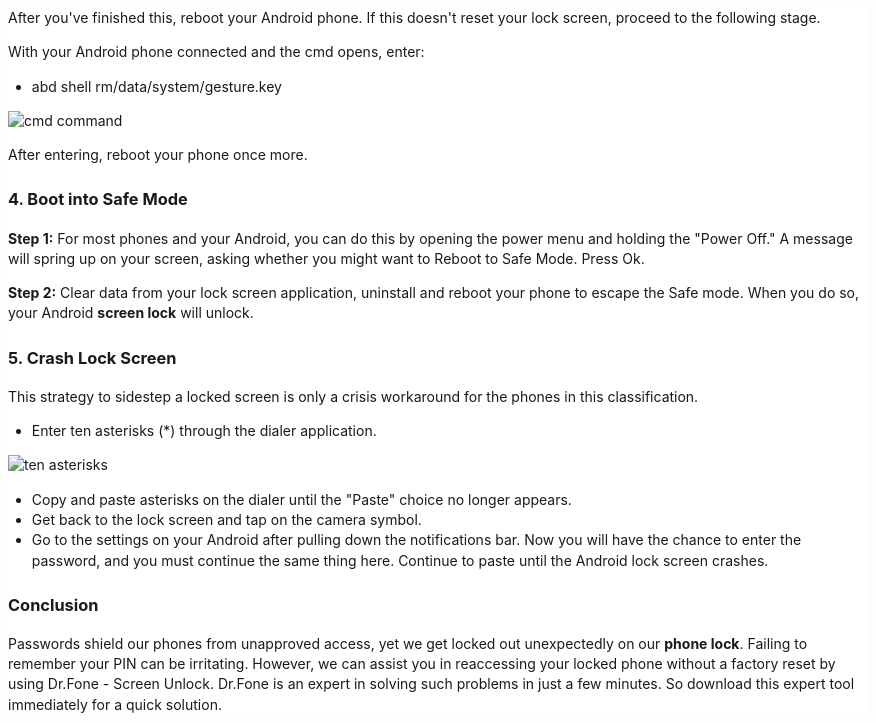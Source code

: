 After you've finished this, reboot your Android phone. If this doesn't reset your lock screen, proceed to the following stage.

With your Android phone connected and the cmd opens, enter:

- abd shell rm/data/system/gesture.key

![cmd command](https://images.wondershare.com/drfone/article/2022/10/set-screen-lock-4.jpg)

After entering, reboot your phone once more.

### 4\. Boot into Safe Mode

**Step 1:** For most phones and your Android, you can do this by opening the power menu and holding the "Power Off." A message will spring up on your screen, asking whether you might want to Reboot to Safe Mode. Press Ok.

**Step 2:** Clear data from your lock screen application, uninstall and reboot your phone to escape the Safe mode. When you do so, your Android **screen lock** will unlock.

### 5\. Crash Lock Screen

This strategy to sidestep a locked screen is only a crisis workaround for the phones in this classification.

- Enter ten asterisks (\*) through the dialer application.

![ten asterisks](https://images.wondershare.com/drfone/article/2022/10/set-screen-lock-5.jpg)

- Copy and paste asterisks on the dialer until the "Paste" choice no longer appears.
- Get back to the lock screen and tap on the camera symbol.
- Go to the settings on your Android after pulling down the notifications bar. Now you will have the chance to enter the password, and you must continue the same thing here. Continue to paste until the Android lock screen crashes.

### Conclusion

Passwords shield our phones from unapproved access, yet we get locked out unexpectedly on our **phone lock**. Failing to remember your PIN can be irritating. However, we can assist you in reaccessing your locked phone without a factory reset by using Dr.Fone - Screen Unlock. Dr.Fone is an expert in solving such problems in just a few minutes. So download this expert tool immediately for a quick solution.




<ins class="adsbygoogle"
     style="display:block"
     data-ad-format="autorelaxed"
     data-ad-client="ca-pub-7571918770474297"
     data-ad-slot="1223367746"></ins>
<ins class="adsbygoogle"
     style="display:block"
     data-ad-client="ca-pub-7571918770474297"
     data-ad-slot="8358498916"
     data-ad-format="auto"
     data-full-width-responsive="true"></ins>

